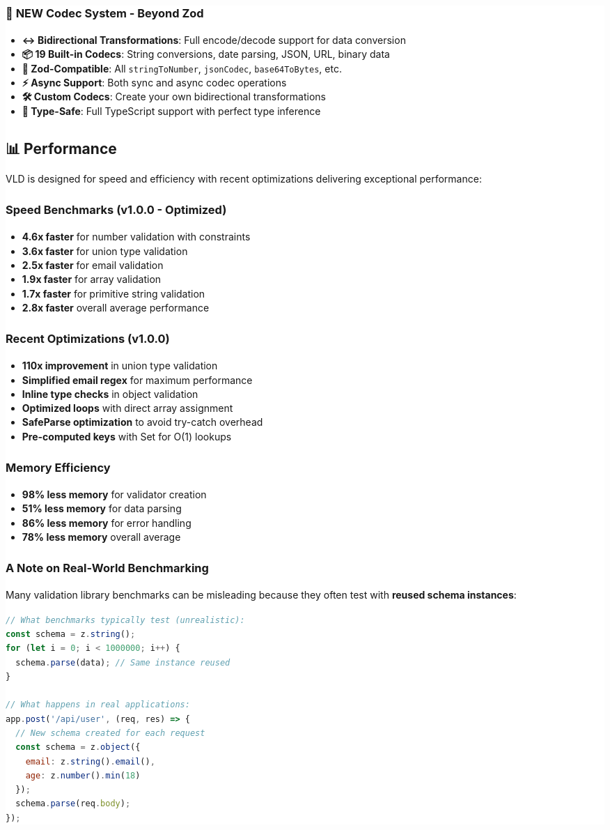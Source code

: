 ### 🚀 **NEW** Codec System - Beyond Zod
- **↔️ Bidirectional Transformations**: Full encode/decode support for data conversion
- **📦 19 Built-in Codecs**: String conversions, date parsing, JSON, URL, binary data
- **🔗 Zod-Compatible**: All `stringToNumber`, `jsonCodec`, `base64ToBytes`, etc.
- **⚡ Async Support**: Both sync and async codec operations
- **🛠 Custom Codecs**: Create your own bidirectional transformations
- **🎯 Type-Safe**: Full TypeScript support with perfect type inference

## 📊 Performance

VLD is designed for speed and efficiency with recent optimizations delivering exceptional performance:

### Speed Benchmarks (v1.0.0 - Optimized)
- **4.6x faster** for number validation with constraints
- **3.6x faster** for union type validation
- **2.5x faster** for email validation
- **1.9x faster** for array validation
- **1.7x faster** for primitive string validation
- **2.8x faster** overall average performance

### Recent Optimizations (v1.0.0)
- **110x improvement** in union type validation
- **Simplified email regex** for maximum performance
- **Inline type checks** in object validation
- **Optimized loops** with direct array assignment
- **SafeParse optimization** to avoid try-catch overhead
- **Pre-computed keys** with Set for O(1) lookups

### Memory Efficiency
- **98% less memory** for validator creation
- **51% less memory** for data parsing
- **86% less memory** for error handling
- **78% less memory** overall average

### A Note on Real-World Benchmarking

Many validation library benchmarks can be misleading because they often test with **reused schema instances**:

```javascript
// What benchmarks typically test (unrealistic):
const schema = z.string();
for (let i = 0; i < 1000000; i++) {
  schema.parse(data); // Same instance reused
}

// What happens in real applications:
app.post('/api/user', (req, res) => {
  // New schema created for each request
  const schema = z.object({
    email: z.string().email(),
    age: z.number().min(18)
  });
  schema.parse(req.body);
});
```

